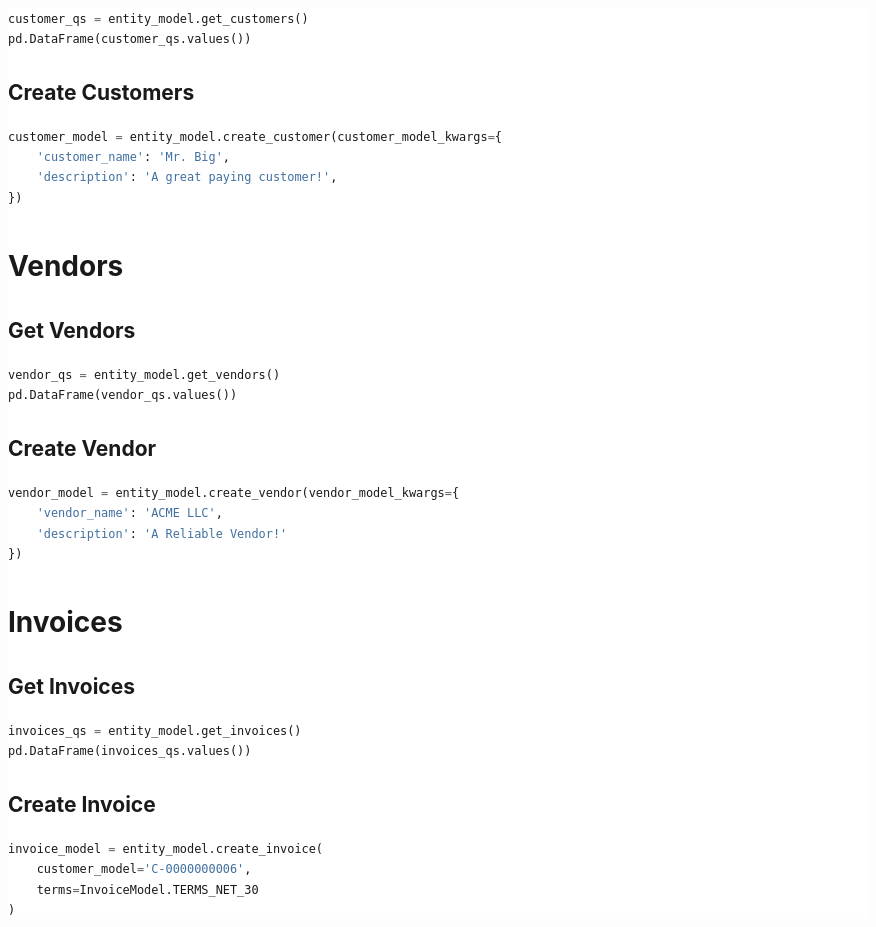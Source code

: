 
```python
customer_qs = entity_model.get_customers()
pd.DataFrame(customer_qs.values())
```

## Create Customers


```python
customer_model = entity_model.create_customer(customer_model_kwargs={
    'customer_name': 'Mr. Big',
    'description': 'A great paying customer!',
})
```

# Vendors

## Get Vendors


```python
vendor_qs = entity_model.get_vendors()
pd.DataFrame(vendor_qs.values())
```

## Create Vendor


```python
vendor_model = entity_model.create_vendor(vendor_model_kwargs={
    'vendor_name': 'ACME LLC',
    'description': 'A Reliable Vendor!'
})
```

# Invoices

## Get Invoices


```python
invoices_qs = entity_model.get_invoices()
pd.DataFrame(invoices_qs.values())
```

## Create Invoice


```python
invoice_model = entity_model.create_invoice(
    customer_model='C-0000000006',
    terms=InvoiceModel.TERMS_NET_30
)
```
